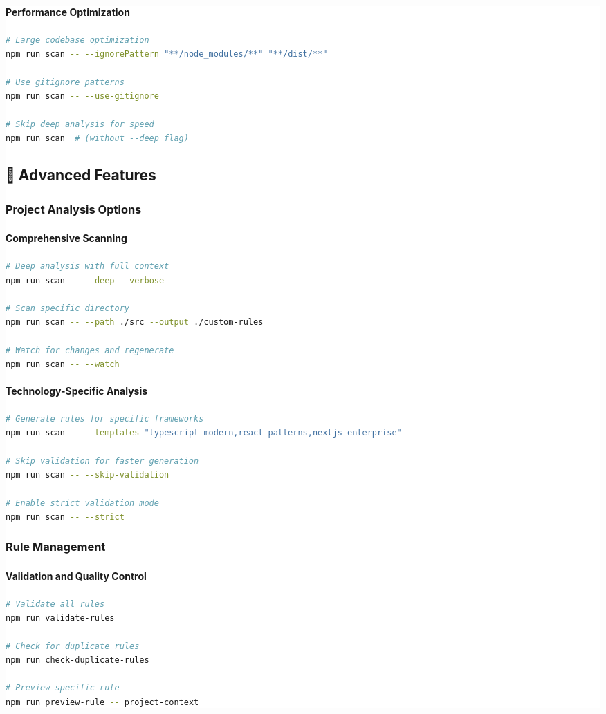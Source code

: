 #### Performance Optimization
```bash
# Large codebase optimization
npm run scan -- --ignorePattern "**/node_modules/**" "**/dist/**"

# Use gitignore patterns
npm run scan -- --use-gitignore

# Skip deep analysis for speed
npm run scan  # (without --deep flag)
```

## 🔬 Advanced Features

### Project Analysis Options

#### Comprehensive Scanning
```bash
# Deep analysis with full context
npm run scan -- --deep --verbose

# Scan specific directory
npm run scan -- --path ./src --output ./custom-rules

# Watch for changes and regenerate
npm run scan -- --watch
```

#### Technology-Specific Analysis
```bash
# Generate rules for specific frameworks
npm run scan -- --templates "typescript-modern,react-patterns,nextjs-enterprise"

# Skip validation for faster generation
npm run scan -- --skip-validation

# Enable strict validation mode
npm run scan -- --strict
```

### Rule Management

#### Validation and Quality Control
```bash
# Validate all rules
npm run validate-rules

# Check for duplicate rules
npm run check-duplicate-rules

# Preview specific rule
npm run preview-rule -- project-context
```
